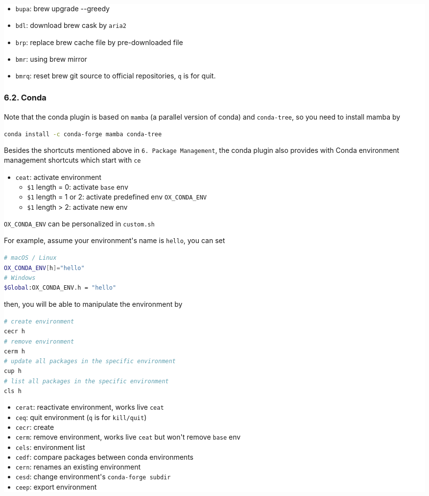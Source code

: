 - `bupa`: brew upgrade --greedy

- `bdl`: download brew cask by `aria2`
- `brp`: replace brew cache file by pre-downloaded file
- `bmr`: using brew mirror
- `bmrq`: reset brew git source to official repositories, `q` is for quit.

### 6.2. Conda

Note that the conda plugin is based on `mamba` (a parallel version of conda) and `conda-tree`, so you need to install mamba by

```sh
conda install -c conda-forge mamba conda-tree
```

Besides the shortcuts mentioned above in `6. Package Management`, the conda plugin also provides with Conda environment management shortcuts which start with `ce`

- `ceat`: activate environment
  - `$1` length = 0: activate `base` env
  - `$1` length = 1 or 2: activate predefined env `OX_CONDA_ENV`
  - `$1` length > 2: activate new env

`OX_CONDA_ENV` can be personalized in `custom.sh`

For example, assume your environment's name is `hello`, you can set

```sh
# macOS / Linux
OX_CONDA_ENV[h]="hello"
# Windows
$Global:OX_CONDA_ENV.h = "hello"
```

then, you will be able to manipulate the environment by

```sh
# create environment
cecr h
# remove environment
cerm h
# update all packages in the specific environment
cup h
# list all packages in the specific environment
cls h
```

- `cerat`: reactivate environment, works live `ceat`
- `ceq`: quit environment (`q` is for `kill/quit`)
- `cecr`: create
- `cerm`: remove environment, works live `ceat` but won't remove `base` env
- `cels`: environment list
- `cedf`: compare packages between conda environments
- `cern`: renames an existing environment
- `cesd`: change environment's `conda-forge subdir`
- `ceep`: export environment
